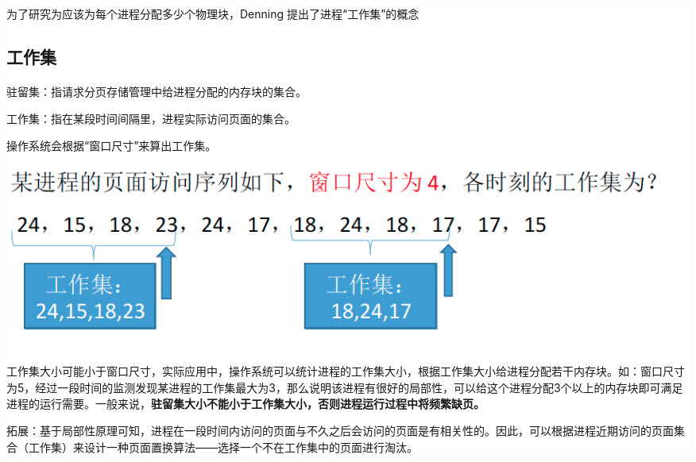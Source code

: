 为了研究为应该为每个进程分配多少个物理块，Denning 提出了进程“工作集”的概念

## 工作集

驻留集：指请求分页存储管理中给进程分配的内存块的集合。

工作集：指在某段时间间隔里，进程实际访问页面的集合。

操作系统会根据“窗口尺寸”来算出工作集。

![05](./assets/imgs/页面置换算法与页面分配策略/05.png)

工作集大小可能小于窗口尺寸，实际应用中，操作系统可以统计进程的工作集大小，根据工作集大小给进程分配若干内存块。如：窗口尺寸为5，经过一段时间的监测发现某进程的工作集最大为3，那么说明该进程有很好的局部性，可以给这个进程分配3个以上的内存块即可满足进程的运行需要。一般来说，**驻留集大小不能小于工作集大小，否则进程运行过程中将频繁缺页。**

拓展：基于局部性原理可知，进程在一段时间内访问的页面与不久之后会访问的页面是有相关性的。因此，可以根据进程近期访问的页面集合（工作集）来设计一种页面置换算法——选择一个不在工作集中的页面进行淘汰。

